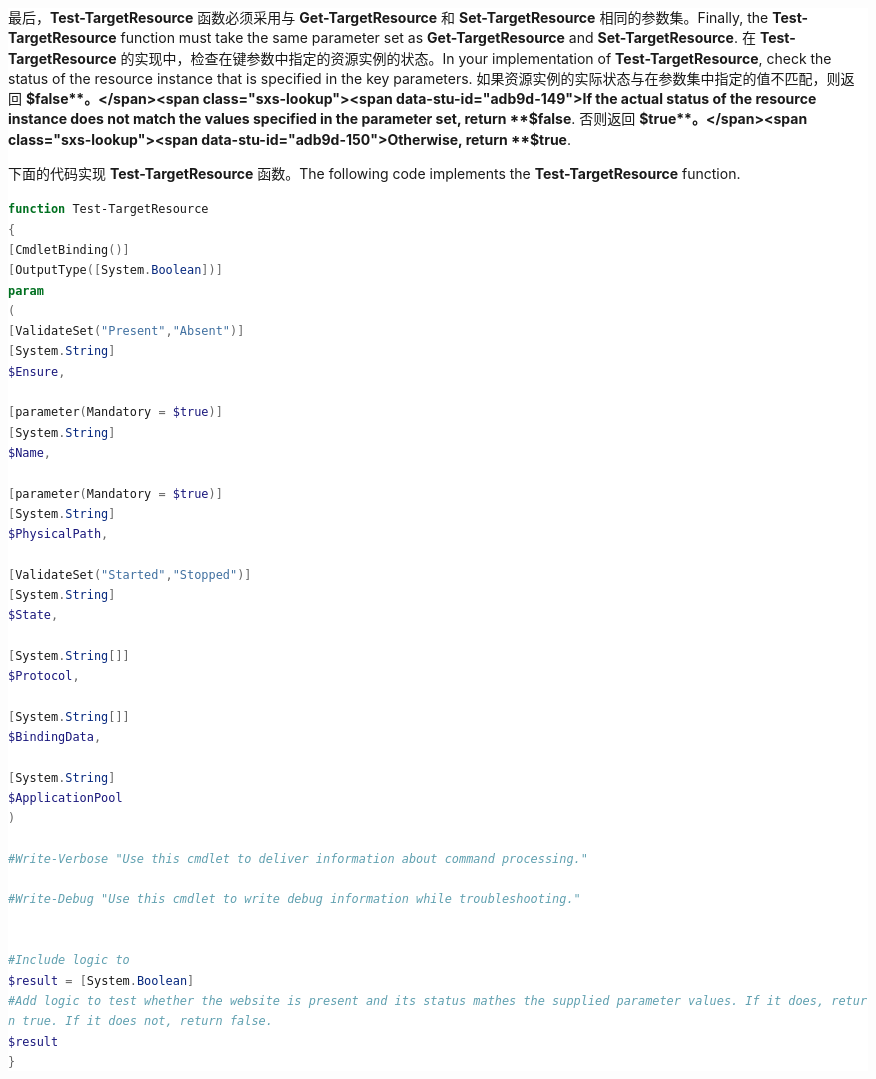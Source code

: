 <span data-ttu-id="adb9d-147">最后，**Test-TargetResource** 函数必须采用与 **Get-TargetResource** 和 **Set-TargetResource** 相同的参数集。</span><span class="sxs-lookup"><span data-stu-id="adb9d-147">Finally, the **Test-TargetResource** function must take the same parameter set as **Get-TargetResource** and **Set-TargetResource**.</span></span> <span data-ttu-id="adb9d-148">在 **Test-TargetResource** 的实现中，检查在键参数中指定的资源实例的状态。</span><span class="sxs-lookup"><span data-stu-id="adb9d-148">In your implementation of **Test-TargetResource**, check the status of the resource instance that is specified in the key parameters.</span></span> <span data-ttu-id="adb9d-149">如果资源实例的实际状态与在参数集中指定的值不匹配，则返回 **$false**。</span><span class="sxs-lookup"><span data-stu-id="adb9d-149">If the actual status of the resource instance does not match the values specified in the parameter set, return **$false**.</span></span> <span data-ttu-id="adb9d-150">否则返回 **$true**。</span><span class="sxs-lookup"><span data-stu-id="adb9d-150">Otherwise, return **$true**.</span></span>

<span data-ttu-id="adb9d-151">下面的代码实现 **Test-TargetResource** 函数。</span><span class="sxs-lookup"><span data-stu-id="adb9d-151">The following code implements the **Test-TargetResource** function.</span></span>

```powershell
function Test-TargetResource
{
[CmdletBinding()]
[OutputType([System.Boolean])]
param
(
[ValidateSet("Present","Absent")]
[System.String]
$Ensure,

[parameter(Mandatory = $true)]
[System.String]
$Name,

[parameter(Mandatory = $true)]
[System.String]
$PhysicalPath,

[ValidateSet("Started","Stopped")]
[System.String]
$State,

[System.String[]]
$Protocol,

[System.String[]]
$BindingData,

[System.String]
$ApplicationPool
)

#Write-Verbose "Use this cmdlet to deliver information about command processing."

#Write-Debug "Use this cmdlet to write debug information while troubleshooting."


#Include logic to 
$result = [System.Boolean]
#Add logic to test whether the website is present and its status mathes the supplied parameter values. If it does, return true. If it does not, return false.
$result
}
```
